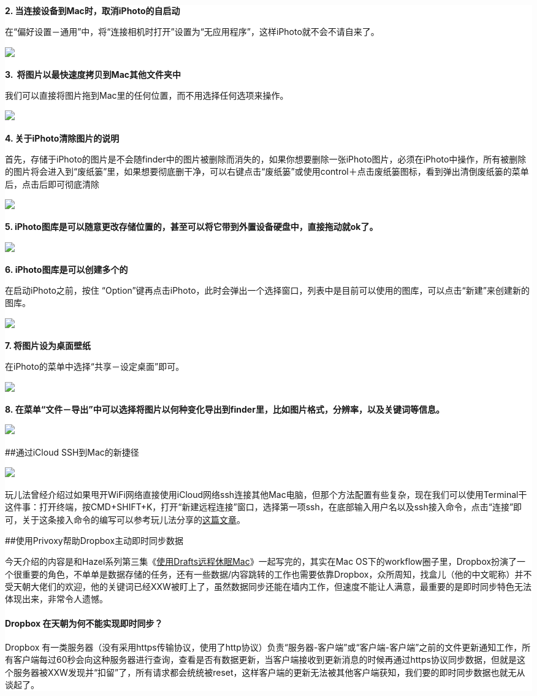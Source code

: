 **2. 当连接设备到Mac时，取消iPhoto的自启动**

在“偏好设置－通用”中，将“连接相机时打开”设置为“无应用程序”，这样iPhoto就不会不请自来了。

![](http://pic.yupoo.com/gzj1984/C2wby3EH/medium.jpg)

**3.  将图片以最快速度拷贝到Mac其他文件夹中**

我们可以直接将图片拖到Mac里的任何位置，而不用选择任何选项来操作。

![](http://pic.yupoo.com/gzj1984/C2wbxFQ4/medium.jpg)

**4. 关于iPhoto清除图片的说明**

首先，存储于iPhoto的图片是不会随finder中的图片被删除而消失的，如果你想要删除一张iPhoto图片，必须在iPhoto中操作，所有被删除的图片将会进入到“废纸篓”里，如果想要彻底删干净，可以右键点击“废纸篓”或使用control＋点击废纸篓图标，看到弹出清倒废纸篓的菜单后，点击后即可彻底清除

![](http://pic.yupoo.com/gzj1984/C2wbybZQ/medium.jpg)

**5. iPhoto图库是可以随意更改存储位置的，甚至可以将它带到外置设备硬盘中，直接拖动就ok了。**

![](http://pic.yupoo.com/gzj1984/C2wbymgb/medium.jpg)

**6. iPhoto图库是可以创建多个的**

在启动iPhoto之前，按住 “Option”键再点击iPhoto，此时会弹出一个选择窗口，列表中是目前可以使用的图库，可以点击“新建”来创建新的图库。

![](http://pic.yupoo.com/gzj1984/C2wbyFqb/medium.jpg)

**7. 将图片设为桌面壁纸**

在iPhoto的菜单中选择“共享－设定桌面”即可。

![](http://pic.yupoo.com/gzj1984/C2wbyPOo/medium.jpg)

**8. 在菜单“文件－导出”中可以选择将图片以何种变化导出到finder里，比如图片格式，分辨率，以及关键词等信息。**

![](http://pic.yupoo.com/gzj1984/C2wbxrM9/medium.jpg)


##通过iCloud SSH到Mac的新捷径

![](http://pic.yupoo.com/gzj1984/CeLAMOim/AwxNO.png)

玩儿法曾经介绍过如果甩开WiFi网络直接使用iCloud网络ssh连接其他Mac电脑，但那个方法配置有些复杂，现在我们可以使用Terminal干这件事：打开终端，按CMD+SHIFT+K，打开“新建远程连接”窗口，选择第一项ssh，在底部输入用户名以及ssh接入命令，点击“连接”即可，关于这条接入命令的编写可以参考玩儿法分享的[这篇文章](http://www.waerfa.com/remote-ssh-into-your-home-mac-through-iclouds-network)。


##使用Privoxy帮助Dropbox主动即时同步数据

今天介绍的内容是和Hazel系列第三集《[使用Drafts远程休眠Mac](http://www.waerfa.com/hazel-rules-series-sleep-mac-by-ios-drafts)》一起写完的，其实在Mac OS下的workflow圈子里，Dropbox扮演了一个很重要的角色，不单单是数据存储的任务，还有一些数据/内容跳转的工作也需要依靠Dropbox，众所周知，找盒儿（他的中文昵称）并不受天朝大佬们的欢迎，他的关键词已经XXW被盯上了，虽然数据同步还能在墙内工作，但速度不能让人满意，最重要的是即时同步特色无法体现出来，非常令人遗憾。

#### Dropbox 在天朝为何不能实现即时同步？

Dropbox 有一类服务器（没有采用https传输协议，使用了http协议）负责“服务器-客户端”或“客户端-客户端”之前的文件更新通知工作，所有客户端每过60秒会向这种服务器进行查询，查看是否有数据更新，当客户端接收到更新消息的时候再通过https协议同步数据，但就是这个服务器被XXW发现并“扣留”了，所有请求都会统统被reset，这样客户端的更新无法被其他客户端获知，我们要的即时同步数据也就无从谈起了。
